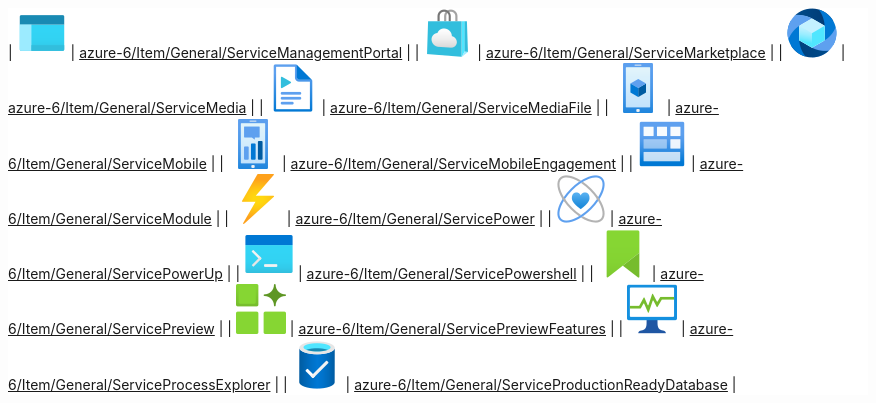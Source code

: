 | ![illustration of azure-6/Item/General/ServiceManagementPortal](../../azure-6/Item/General/ServiceManagementPortal.png) | [azure-6/Item/General/ServiceManagementPortal](../../azure-6/Item/General/ServiceManagementPortal.md) |
| ![illustration of azure-6/Item/General/ServiceMarketplace](../../azure-6/Item/General/ServiceMarketplace.png) | [azure-6/Item/General/ServiceMarketplace](../../azure-6/Item/General/ServiceMarketplace.md) |
| ![illustration of azure-6/Item/General/ServiceMedia](../../azure-6/Item/General/ServiceMedia.png) | [azure-6/Item/General/ServiceMedia](../../azure-6/Item/General/ServiceMedia.md) |
| ![illustration of azure-6/Item/General/ServiceMediaFile](../../azure-6/Item/General/ServiceMediaFile.png) | [azure-6/Item/General/ServiceMediaFile](../../azure-6/Item/General/ServiceMediaFile.md) |
| ![illustration of azure-6/Item/General/ServiceMobile](../../azure-6/Item/General/ServiceMobile.png) | [azure-6/Item/General/ServiceMobile](../../azure-6/Item/General/ServiceMobile.md) |
| ![illustration of azure-6/Item/General/ServiceMobileEngagement](../../azure-6/Item/General/ServiceMobileEngagement.png) | [azure-6/Item/General/ServiceMobileEngagement](../../azure-6/Item/General/ServiceMobileEngagement.md) |
| ![illustration of azure-6/Item/General/ServiceModule](../../azure-6/Item/General/ServiceModule.png) | [azure-6/Item/General/ServiceModule](../../azure-6/Item/General/ServiceModule.md) |
| ![illustration of azure-6/Item/General/ServicePower](../../azure-6/Item/General/ServicePower.png) | [azure-6/Item/General/ServicePower](../../azure-6/Item/General/ServicePower.md) |
| ![illustration of azure-6/Item/General/ServicePowerUp](../../azure-6/Item/General/ServicePowerUp.png) | [azure-6/Item/General/ServicePowerUp](../../azure-6/Item/General/ServicePowerUp.md) |
| ![illustration of azure-6/Item/General/ServicePowershell](../../azure-6/Item/General/ServicePowershell.png) | [azure-6/Item/General/ServicePowershell](../../azure-6/Item/General/ServicePowershell.md) |
| ![illustration of azure-6/Item/General/ServicePreview](../../azure-6/Item/General/ServicePreview.png) | [azure-6/Item/General/ServicePreview](../../azure-6/Item/General/ServicePreview.md) |
| ![illustration of azure-6/Item/General/ServicePreviewFeatures](../../azure-6/Item/General/ServicePreviewFeatures.png) | [azure-6/Item/General/ServicePreviewFeatures](../../azure-6/Item/General/ServicePreviewFeatures.md) |
| ![illustration of azure-6/Item/General/ServiceProcessExplorer](../../azure-6/Item/General/ServiceProcessExplorer.png) | [azure-6/Item/General/ServiceProcessExplorer](../../azure-6/Item/General/ServiceProcessExplorer.md) |
| ![illustration of azure-6/Item/General/ServiceProductionReadyDatabase](../../azure-6/Item/General/ServiceProductionReadyDatabase.png) | [azure-6/Item/General/ServiceProductionReadyDatabase](../../azure-6/Item/General/ServiceProductionReadyDatabase.md) |